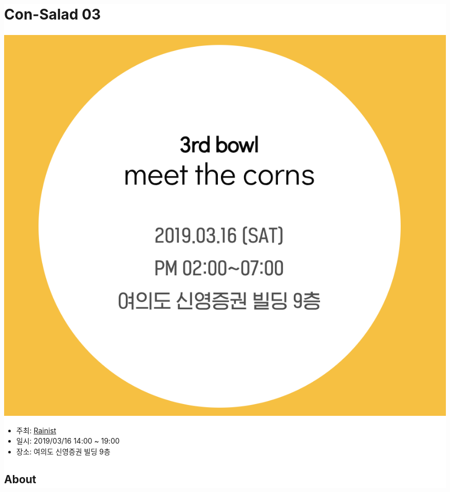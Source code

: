 # Con-Salad 03

![1](./1.png)

- 주최: [Rainist](https://rainist.com/)
- 일시: 2019/03/16 14:00 ~ 19:00
- 장소: 여의도 신영증권 빌딩 9층



## About

